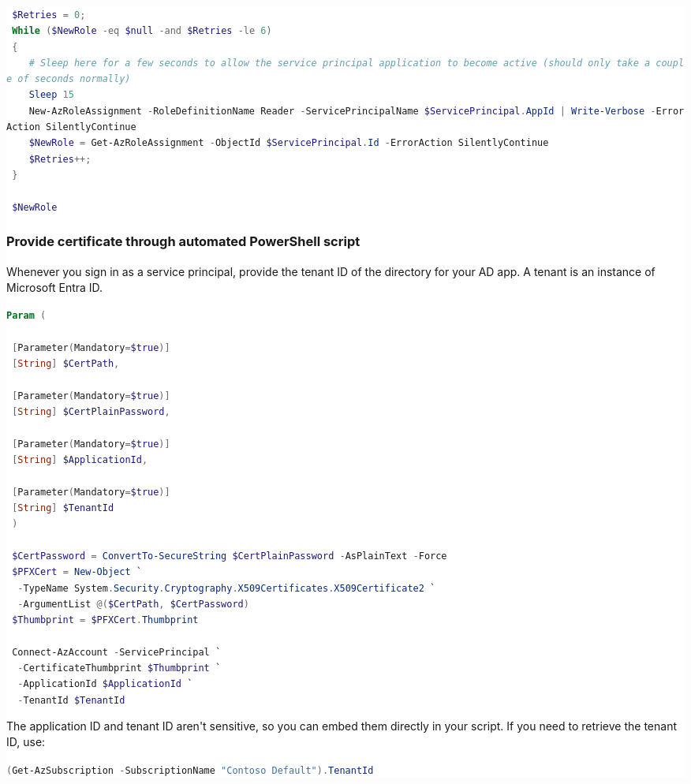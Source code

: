 ```powershell
 $Retries = 0;
 While ($NewRole -eq $null -and $Retries -le 6)
 {
    # Sleep here for a few seconds to allow the service principal application to become active (should only take a couple of seconds normally)
    Sleep 15
    New-AzRoleAssignment -RoleDefinitionName Reader -ServicePrincipalName $ServicePrincipal.AppId | Write-Verbose -ErrorAction SilentlyContinue
    $NewRole = Get-AzRoleAssignment -ObjectId $ServicePrincipal.Id -ErrorAction SilentlyContinue
    $Retries++;
 }

 $NewRole
```

### Provide certificate through automated PowerShell script
Whenever you sign in as a service principal, provide the tenant ID of the directory for your AD app. A tenant is an instance of Microsoft Entra ID.

```powershell
Param (

 [Parameter(Mandatory=$true)]
 [String] $CertPath,

 [Parameter(Mandatory=$true)]
 [String] $CertPlainPassword,

 [Parameter(Mandatory=$true)]
 [String] $ApplicationId,

 [Parameter(Mandatory=$true)]
 [String] $TenantId
 )

 $CertPassword = ConvertTo-SecureString $CertPlainPassword -AsPlainText -Force
 $PFXCert = New-Object `
  -TypeName System.Security.Cryptography.X509Certificates.X509Certificate2 `
  -ArgumentList @($CertPath, $CertPassword)
 $Thumbprint = $PFXCert.Thumbprint

 Connect-AzAccount -ServicePrincipal `
  -CertificateThumbprint $Thumbprint `
  -ApplicationId $ApplicationId `
  -TenantId $TenantId
```

The application ID and tenant ID aren't sensitive, so you can embed them directly in your script. If you need to retrieve the tenant ID, use:

```powershell
(Get-AzSubscription -SubscriptionName "Contoso Default").TenantId
```
